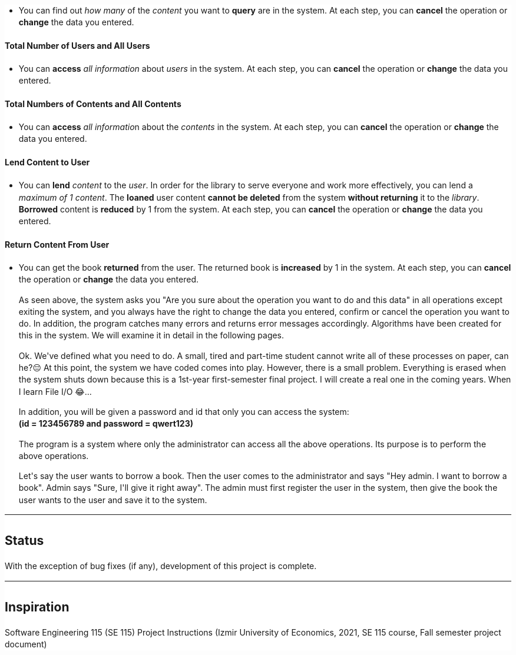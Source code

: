 * You can find out *how many* of the *content* you want to **query** are in the system. At each step, you can **cancel** the operation or **change** the data you entered.

#### Total Number of Users and All Users

* You can **access** *all information* about *users* in the system. At each step, you can **cancel** the operation or **change** the data you entered.

#### Total Numbers of Contents and All Contents

* You can **access** *all informatio*n about the *contents* in the system. At each step, you can **cancel** the operation or **change** the data you entered.

#### Lend Content to User

* You can **lend** *content* to the *user*. In order for the library to serve everyone and work more effectively, you can lend a *maximum of 1 content*. The **loaned** user content **cannot be deleted** from the system **without returning** it to the *library*. **Borrowed** content is **reduced** by 1 from the system. At each step, you can **cancel** the operation or **change** the data you entered.

#### Return Content From User

* You can get the book **returned** from the user. The returned book is **increased** by 1 in the system. At each step, you can **cancel** the operation or **change** the data you entered.

    As seen above, the system asks you "Are you sure about the operation you want to do and this data" in all operations except exiting the system, and you always have the right to change the data you entered, confirm or cancel the operation you want to do. In addition, the program catches many errors and returns error messages accordingly. Algorithms have been created for this in the system. We will examine it in detail in the following pages.

    Ok. We've defined what you need to do. A small, tired and part-time student cannot write all of these processes on paper, can he?😔 At this point, the system we have coded comes into play. However, there is a small problem. Everything is erased when the system shuts down because this is a 1st-year first-semester final project. I will create a real one in the coming years. When I learn File I/O 😂...

    In addition, you will be given a password and id that only you can access the system:  
    **(id = 123456789 and password = qwert123)**

    The program is a system where only the administrator can access all the above operations. Its purpose is to perform the above operations.

    Let's say the user wants to borrow a book. Then the user comes to the administrator and says "Hey admin. I want to borrow a book". Admin says "Sure, I'll give it right away". The admin must first register the user in the system, then give the book the user wants to the user and save it to the system.

---
## Status
With the exception of bug fixes (if any), development of this project is complete.

---
## Inspiration
Software Engineering 115 (SE 115) Project Instructions (Izmir University of Economics, 2021, SE 115 course, Fall semester project document)
  